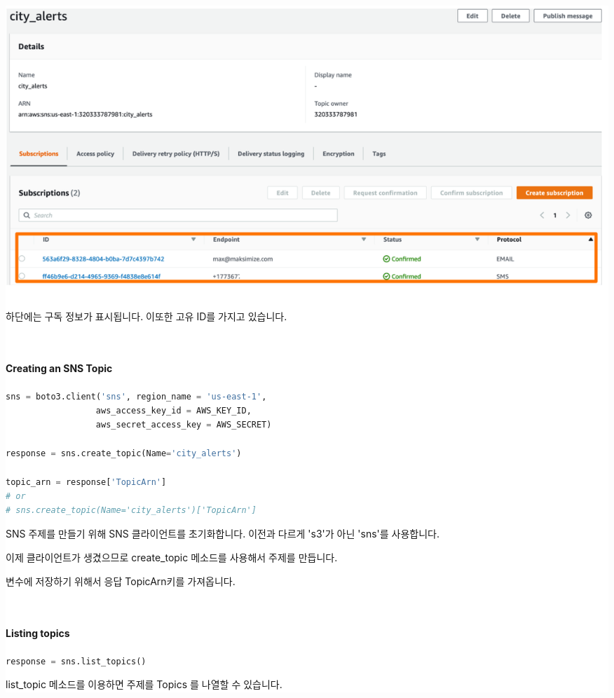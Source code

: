 <p align="center"><img src="/images/post_img/boto4.png"></p>

하단에는 구독 정보가 표시됩니다. 이또한 고유 ID를 가지고 있습니다.

 <br>

#### Creating an SNS Topic

```python
sns = boto3.client('sns', region_name = 'us-east-1',
                  aws_access_key_id = AWS_KEY_ID,
                  aws_secret_access_key = AWS_SECRET)

response = sns.create_topic(Name='city_alerts')

topic_arn = response['TopicArn']
# or
# sns.create_topic(Name='city_alerts')['TopicArn']
```

SNS 주제를 만들기 위해 SNS 클라이언트를 초기화합니다. 이전과 다르게 's3'가 아닌 'sns'를 사용합니다.

이제 클라이언트가 생겼으므로 create_topic 메소드를 사용해서 주제를 만듭니다.

변수에 저장하기 위해서 응답 TopicArn키를 가져옵니다.

<br>

#### Listing topics

```python
response = sns.list_topics()
```

list_topic 메소드를 이용하면 주제를 Topics 를 나열할 수 있습니다.
